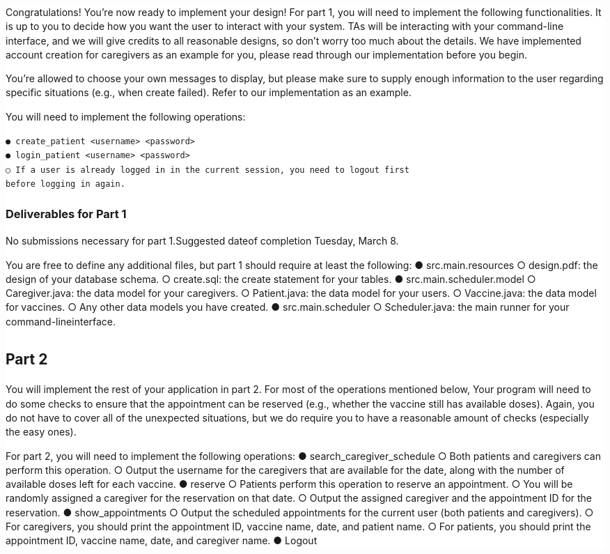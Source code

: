 Congratulations! You’re now ready to implement your design! For part 1, you will need to
implement the following functionalities. It is up to you to decide how you want the user to
interact with your system. TAs will be interacting with your command-line interface, and we will
give credits to all reasonable designs, so don’t worry too much about the details.
We have implemented account creation for caregivers as an example for you, please read
through our implementation before you begin.

You’re allowed to choose your own messages to display, but please make sure to supply
enough information to the user regarding specific situations (e.g., when create failed). Refer to
our implementation as an example.

You will need to implement the following operations:


```
● create_patient <username> <password>
● login_patient <username> <password>
○ If a user is already logged in in the current session, you need to logout first
before logging in again.
```
### Deliverables for Part 1

No submissions necessary for part 1.Suggested dateof completion Tuesday, March 8.

You are free to define any additional files, but part 1 should require at least the following:
● src.main.resources
○ design.pdf: the design of your database schema.
○ create.sql: the create statement for your tables.
● src.main.scheduler.model
○ Caregiver.java: the data model for your caregivers.
○ Patient.java: the data model for your users.
○ Vaccine.java: the data model for vaccines.
○ Any other data models you have created.
● src.main.scheduler
○ Scheduler.java: the main runner for your command-lineinterface.


## Part 2

You will implement the rest of your application in part 2.
For most of the operations mentioned below, Your program will need to do some checks to
ensure that the appointment can be reserved (e.g., whether the vaccine still has available
doses). Again, you do not have to cover all of the unexpected situations, but we do require you
to have a reasonable amount of checks (especially the easy ones).

For part 2, you will need to implement the following operations:
● search_caregiver_schedule <date>
○ Both patients and caregivers can perform this operation.
○ Output the username for the caregivers that are available for the date, along with
the number of available doses left for each vaccine.
● reserve <date> <vaccine>
○ Patients perform this operation to reserve an appointment.
○ You will be randomly assigned a caregiver for the reservation on that date.
○ Output the assigned caregiver and the appointment ID for the reservation.
● show_appointments
○ Output the scheduled appointments for the current user (both patients and
caregivers).
○ For caregivers, you should print the appointment ID, vaccine name, date, and
patient name.
○ For patients, you should print the appointment ID, vaccine name, date, and
caregiver name.
● Logout
